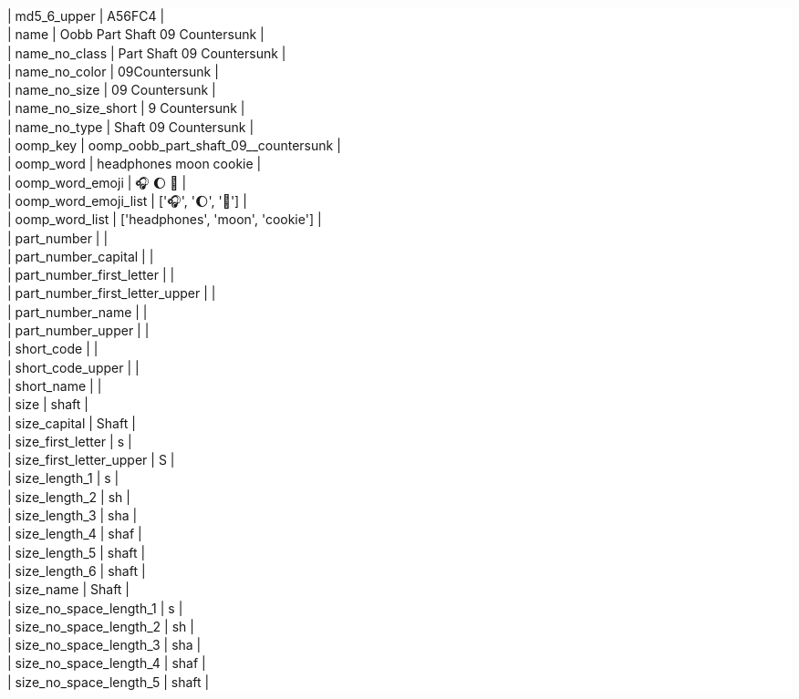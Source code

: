 | md5_6_upper | A56FC4 |  
| name | Oobb Part Shaft 09  Countersunk |  
| name_no_class | Part Shaft 09  Countersunk |  
| name_no_color | 09Countersunk |  
| name_no_size | 09  Countersunk |  
| name_no_size_short | 9  Countersunk |  
| name_no_type | Shaft 09  Countersunk |  
| oomp_key | oomp_oobb_part_shaft_09__countersunk |  
| oomp_word | headphones moon cookie |  
| oomp_word_emoji | :headphones: :moon: :cookie: |  
| oomp_word_emoji_list | [':headphones:', ':moon:', ':cookie:'] |  
| oomp_word_list | ['headphones', 'moon', 'cookie'] |  
| part_number |  |  
| part_number_capital |  |  
| part_number_first_letter |  |  
| part_number_first_letter_upper |  |  
| part_number_name |  |  
| part_number_upper |  |  
| short_code |  |  
| short_code_upper |  |  
| short_name |  |  
| size | shaft |  
| size_capital | Shaft |  
| size_first_letter | s |  
| size_first_letter_upper | S |  
| size_length_1 | s |  
| size_length_2 | sh |  
| size_length_3 | sha |  
| size_length_4 | shaf |  
| size_length_5 | shaft |  
| size_length_6 | shaft |  
| size_name | Shaft |  
| size_no_space_length_1 | s |  
| size_no_space_length_2 | sh |  
| size_no_space_length_3 | sha |  
| size_no_space_length_4 | shaf |  
| size_no_space_length_5 | shaft |  